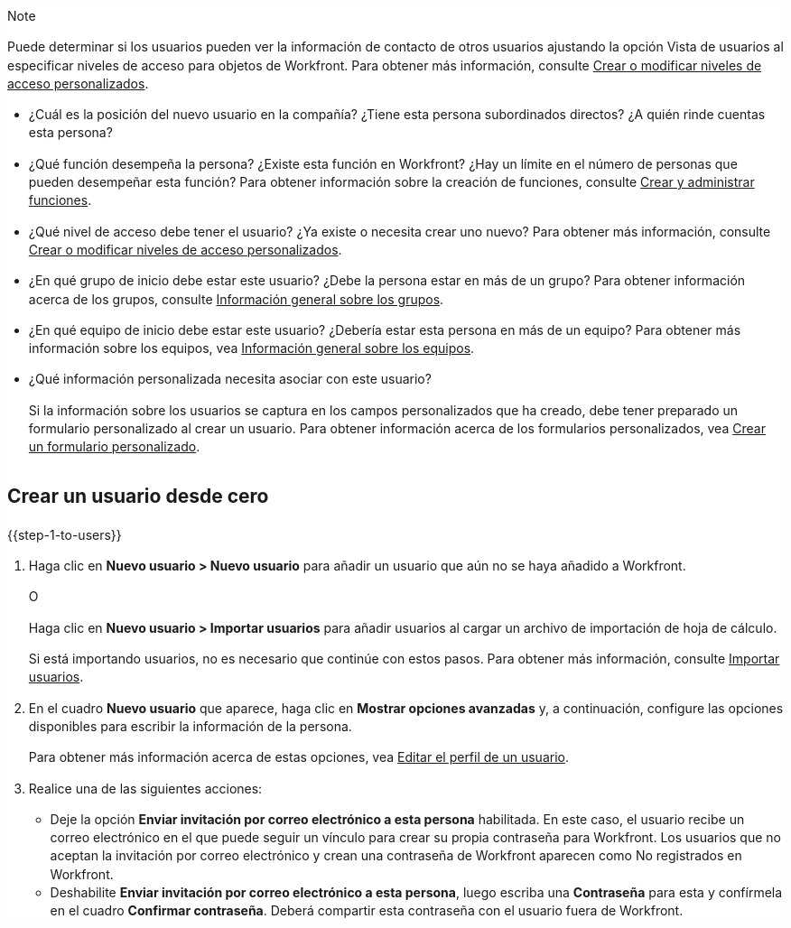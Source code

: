   >[!NOTE]
  >
  >Puede determinar si los usuarios pueden ver la información de contacto de otros usuarios ajustando la opción Vista de usuarios al especificar niveles de acceso para objetos de Workfront. Para obtener más información, consulte [Crear o modificar niveles de acceso personalizados](../../../administration-and-setup/add-users/configure-and-grant-access/create-modify-access-levels.md).

* ¿Cuál es la posición del nuevo usuario en la compañía? ¿Tiene esta persona subordinados directos? ¿A quién rinde cuentas esta persona?
* ¿Qué función desempeña la persona? ¿Existe esta función en Workfront? ¿Hay un límite en el número de personas que pueden desempeñar esta función? Para obtener información sobre la creación de funciones, consulte [Crear y administrar funciones](../../../administration-and-setup/set-up-workfront/organizational-setup/create-manage-job-roles.md).
* ¿Qué nivel de acceso debe tener el usuario? ¿Ya existe o necesita crear uno nuevo? Para obtener más información, consulte [Crear o modificar niveles de acceso personalizados](../../../administration-and-setup/add-users/configure-and-grant-access/create-modify-access-levels.md).
* ¿En qué grupo de inicio debe estar este usuario? ¿Debe la persona estar en más de un grupo? Para obtener información acerca de los grupos, consulte [Información general sobre los grupos](../../../administration-and-setup/manage-groups/groups-overview/groups.md).
* ¿En qué equipo de inicio debe estar este usuario? ¿Debería estar esta persona en más de un equipo? Para obtener más información sobre los equipos, vea [Información general sobre los equipos](../../../people-teams-and-groups/create-and-manage-teams/teams-overview.md).
* ¿Qué información personalizada necesita asociar con este usuario?

  Si la información sobre los usuarios se captura en los campos personalizados que ha creado, debe tener preparado un formulario personalizado al crear un usuario. Para obtener información acerca de los formularios personalizados, vea [Crear un formulario personalizado](/help/quicksilver/administration-and-setup/customize-workfront/create-manage-custom-forms/form-designer/design-a-form/design-a-form.md).

## Crear un usuario desde cero

{{step-1-to-users}}

1. Haga clic en **Nuevo usuario > Nuevo usuario** para añadir un usuario que aún no se haya añadido a Workfront.

   O

   Haga clic en **Nuevo usuario > Importar usuarios** para añadir usuarios al cargar un archivo de importación de hoja de cálculo.

   Si está importando usuarios, no es necesario que continúe con estos pasos. Para obtener más información, consulte [Importar usuarios](../../../administration-and-setup/add-users/create-and-manage-users/import-users.md).

1. En el cuadro **Nuevo usuario** que aparece, haga clic en **Mostrar opciones avanzadas** y, a continuación, configure las opciones disponibles para escribir la información de la persona.

   Para obtener más información acerca de estas opciones, vea [Editar el perfil de un usuario](../../../administration-and-setup/add-users/create-and-manage-users/edit-a-users-profile.md).

1. Realice una de las siguientes acciones:

   * Deje la opción **Enviar invitación por correo electrónico a esta persona** habilitada. En este caso, el usuario recibe un correo electrónico en el que puede seguir un vínculo para crear su propia contraseña para Workfront. Los usuarios que no aceptan la invitación por correo electrónico y crean una contraseña de Workfront aparecen como No registrados en Workfront.
   * Deshabilite **Enviar invitación por correo electrónico a esta persona**, luego escriba una **Contraseña** para esta y confírmela en el cuadro **Confirmar contraseña**. Deberá compartir esta contraseña con el usuario fuera de Workfront.
